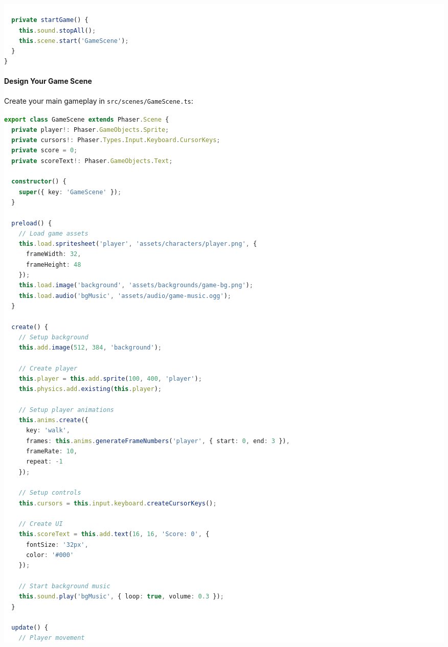 ```typescript

  private startGame() {
    this.sound.stopAll();
    this.scene.start('GameScene');
  }
}
```

#### Design Your Game Scene

Create your main gameplay in `src/scenes/GameScene.ts`:

```typescript
export class GameScene extends Phaser.Scene {
  private player!: Phaser.GameObjects.Sprite;
  private cursors!: Phaser.Types.Input.Keyboard.CursorKeys;
  private score = 0;
  private scoreText!: Phaser.GameObjects.Text;

  constructor() {
    super({ key: 'GameScene' });
  }

  preload() {
    // Load game assets
    this.load.spritesheet('player', 'assets/characters/player.png', {
      frameWidth: 32,
      frameHeight: 48
    });
    this.load.image('background', 'assets/backgrounds/game-bg.png');
    this.load.audio('bgMusic', 'assets/audio/game-music.ogg');
  }

  create() {
    // Setup background
    this.add.image(512, 384, 'background');

    // Create player
    this.player = this.add.sprite(100, 400, 'player');
    this.physics.add.existing(this.player);

    // Setup player animations
    this.anims.create({
      key: 'walk',
      frames: this.anims.generateFrameNumbers('player', { start: 0, end: 3 }),
      frameRate: 10,
      repeat: -1
    });

    // Setup controls
    this.cursors = this.input.keyboard.createCursorKeys();

    // Create UI
    this.scoreText = this.add.text(16, 16, 'Score: 0', {
      fontSize: '32px',
      color: '#000'
    });

    // Start background music
    this.sound.play('bgMusic', { loop: true, volume: 0.3 });
  }

  update() {
    // Player movement
```